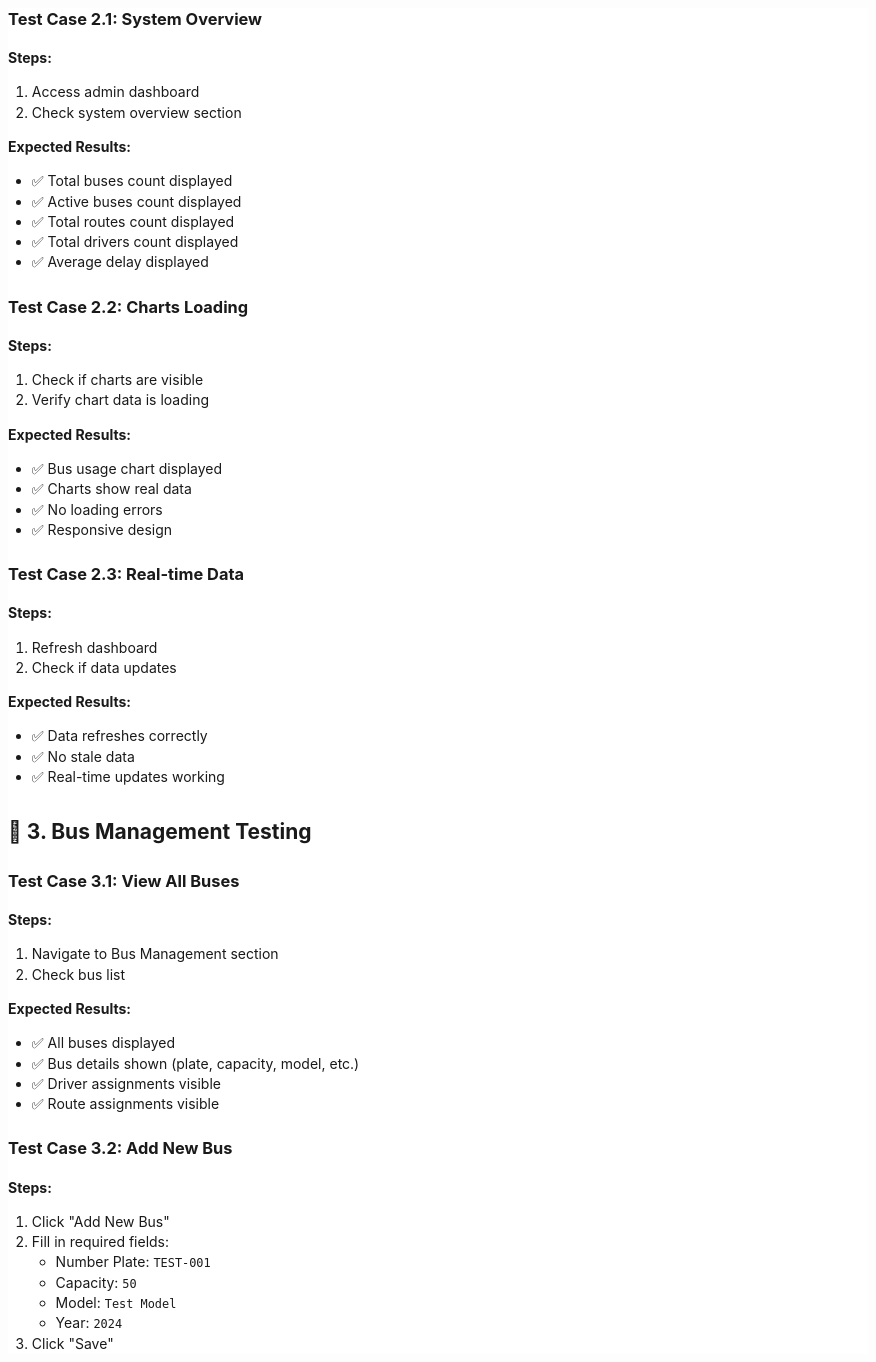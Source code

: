 ### **Test Case 2.1: System Overview**
**Steps:**
1. Access admin dashboard
2. Check system overview section

**Expected Results:**
- ✅ Total buses count displayed
- ✅ Active buses count displayed
- ✅ Total routes count displayed
- ✅ Total drivers count displayed
- ✅ Average delay displayed

### **Test Case 2.2: Charts Loading**
**Steps:**
1. Check if charts are visible
2. Verify chart data is loading

**Expected Results:**
- ✅ Bus usage chart displayed
- ✅ Charts show real data
- ✅ No loading errors
- ✅ Responsive design

### **Test Case 2.3: Real-time Data**
**Steps:**
1. Refresh dashboard
2. Check if data updates

**Expected Results:**
- ✅ Data refreshes correctly
- ✅ No stale data
- ✅ Real-time updates working

## 🚌 **3. Bus Management Testing**

### **Test Case 3.1: View All Buses**
**Steps:**
1. Navigate to Bus Management section
2. Check bus list

**Expected Results:**
- ✅ All buses displayed
- ✅ Bus details shown (plate, capacity, model, etc.)
- ✅ Driver assignments visible
- ✅ Route assignments visible

### **Test Case 3.2: Add New Bus**
**Steps:**
1. Click "Add New Bus"
2. Fill in required fields:
   - Number Plate: `TEST-001`
   - Capacity: `50`
   - Model: `Test Model`
   - Year: `2024`
3. Click "Save"
